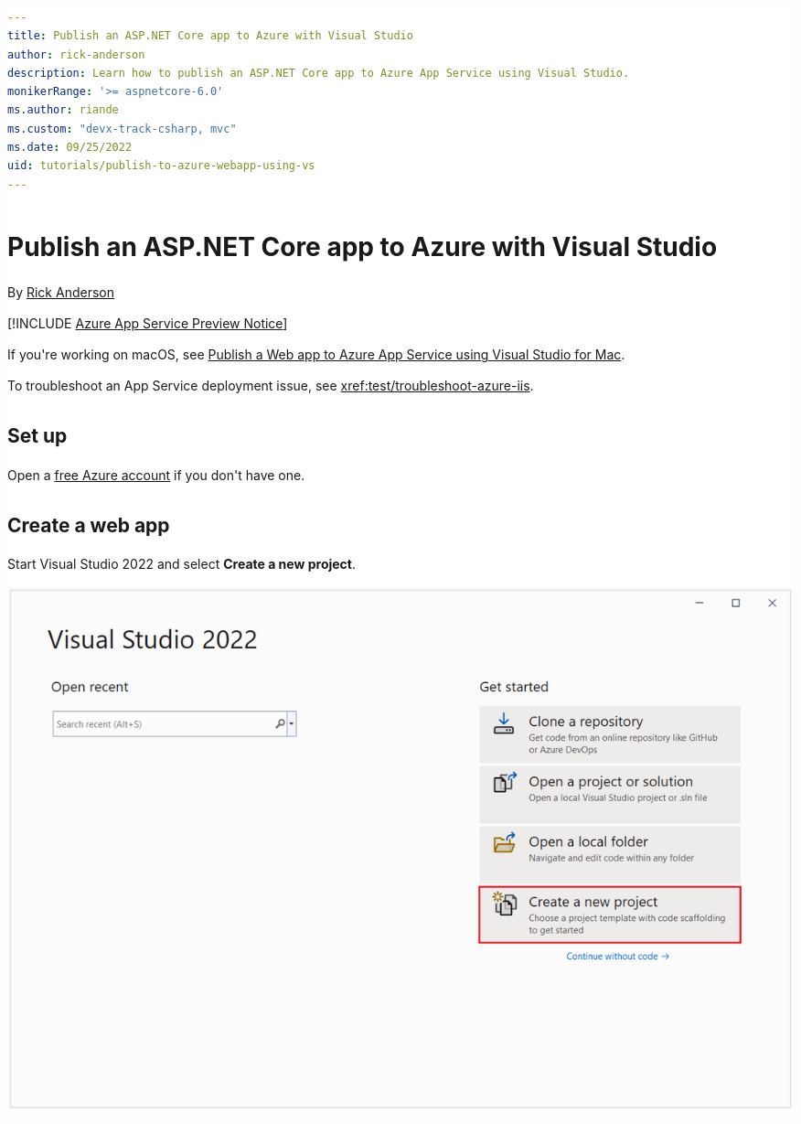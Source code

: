 ```yaml
---
title: Publish an ASP.NET Core app to Azure with Visual Studio
author: rick-anderson
description: Learn how to publish an ASP.NET Core app to Azure App Service using Visual Studio.
monikerRange: '>= aspnetcore-6.0'
ms.author: riande
ms.custom: "devx-track-csharp, mvc"
ms.date: 09/25/2022
uid: tutorials/publish-to-azure-webapp-using-vs
---
```

# Publish an ASP.NET Core app to Azure with Visual Studio

By [Rick Anderson](https://twitter.com/RickAndMSFT)

[!INCLUDE [Azure App Service Preview Notice](../includes/azure-apps-preview-notice.md)]

If you're working on macOS, see [Publish a Web app to Azure App Service using Visual Studio for Mac](/visualstudio/mac/publish-app-svc).

To troubleshoot an App Service deployment issue, see <xref:test/troubleshoot-azure-iis>.

## Set up

Open a [free Azure account](https://azure.microsoft.com/free/dotnet/) if you don't have one.

## Create a web app

Start Visual Studio 2022 and select **Create a new project**.

![Create a new project from the start window](publish-to-azure-webapp-using-vs/_static/start-window-create-new-project.png)
